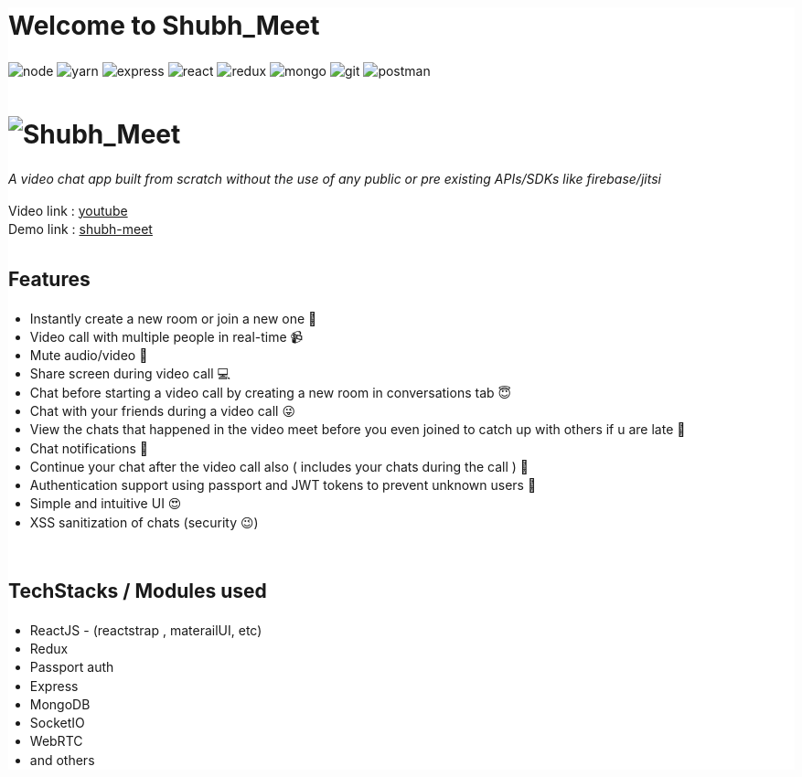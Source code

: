 # Welcome to Shubh_Meet

![node](https://img.shields.io/badge/Node.js-339933?style=for-the-badge&logo=nodedotjs&logoColor=white)
![yarn](https://img.shields.io/badge/Yarn-2C8EBB?style=for-the-badge&logo=yarn&logoColor=white)
![express](https://img.shields.io/badge/Express.js-000000?style=for-the-badge&logo=express&logoColor=white)
![react](https://img.shields.io/badge/React-20232A?style=for-the-badge&logo=react&logoColor=61DAFB)
![redux](https://img.shields.io/badge/Redux-593D88?style=for-the-badge&logo=redux&logoColor=white)
![mongo](https://img.shields.io/badge/MongoDB-4EA94B?style=for-the-badge&logo=mongodb&logoColor=white)
![git](https://img.shields.io/badge/Git-F05032?style=for-the-badge&logo=git&logoColor=white)
![postman](https://img.shields.io/badge/Postman-FF6C37?style=for-the-badge&logo=Postman&logoColor=white)

# ![Shubh_Meet](demo.png)

_A video chat app built from scratch without the use of any public or pre existing APIs/SDKs like firebase/jitsi_
<br />

Video link : [youtube](https://youtu.be/OFZAdckRr3I)<br />
Demo link : [shubh-meet](https://shubh-meet.herokuapp.com)

## Features

- Instantly create a new room or join a new one 💬
- Video call with multiple people in real-time 📹
- Mute audio/video 🙊
- Share screen during video call 💻
- Chat before starting a video call by creating a new room in conversations tab 😇
- Chat with your friends during a video call 😜
- View the chats that happened in the video meet before you even joined to catch up with others if u are late 🤙
- Chat notifications 📸
- Continue your chat after the video call also ( includes your chats during the call ) 🤭
- Authentication support using passport and JWT tokens to prevent unknown users 🙌
- Simple and intuitive UI 😍
- XSS sanitization of chats (security 😉)
  <br /> <br />

## TechStacks / Modules used

- ReactJS - (reactstrap , materailUI, etc)
- Redux
- Passport auth
- Express
- MongoDB
- SocketIO
- WebRTC
- and others

